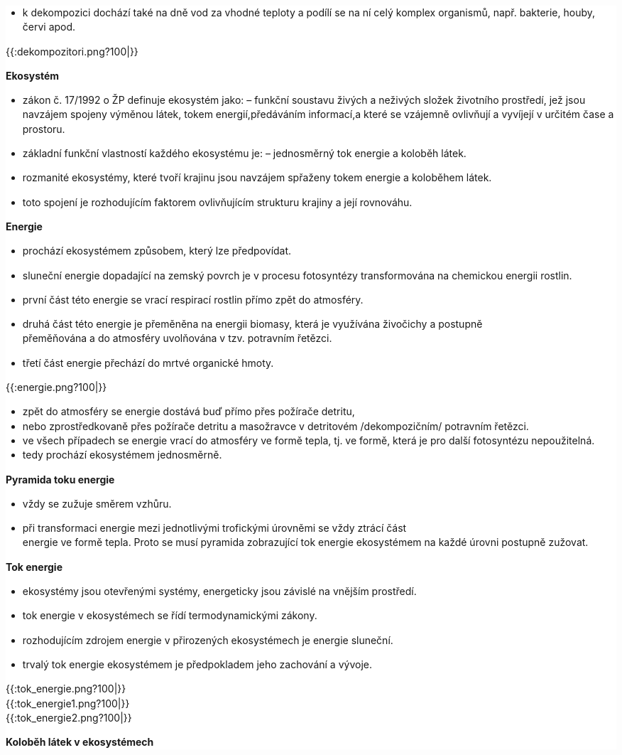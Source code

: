 - k dekompozici dochází také na dně vod za vhodné teploty a podílí se na ní celý komplex organismů, např. bakterie, houby, červi apod.

{{:dekompozitori.png?100|}}

**Ekosystém**

- zákon č. 17/1992 o ŽP definuje ekosystém jako: – funkční soustavu živých a neživých složek životního prostředí, jež jsou navzájem spojeny výměnou látek, tokem energií,předáváním informací,a které se vzájemně ovlivňují a vyvíjejí v určitém čase a prostoru.

- základní funkční vlastností každého ekosystému je: – jednosměrný tok energie a koloběh látek.

- rozmanité ekosystémy, které tvoří krajinu jsou navzájem spřaženy tokem energie a koloběhem látek.

- toto spojení je rozhodujícím faktorem ovlivňujícím strukturu krajiny a její rovnováhu.

**Energie**  
- prochází ekosystémem způsobem, který lze předpovídat.

- sluneční energie dopadající na zemský povrch je v procesu fotosyntézy transformována na chemickou energii rostlin.  
- první část této energie se vrací respirací rostlin přímo zpět do atmosféry.

- druhá část této energie je přeměněna na energii biomasy, která je využívána živočichy a postupně  
přeměňována a do atmosféry uvolňována v tzv. potravním řetězci.

- třetí část energie přechází do mrtvé organické hmoty.

{{:energie.png?100|}}

- zpět do atmosféry se energie dostává buď přímo přes požírače detritu,  
- nebo zprostředkovaně přes požírače detritu a masožravce v detritovém /dekompozičním/ potravním řetězci.  
- ve všech případech se energie vrací do atmosféry ve formě tepla, tj. ve formě, která je pro další fotosyntézu nepoužitelná.  
- tedy prochází ekosystémem jednosměrně.

**Pyramida toku energie**

- vždy se zužuje směrem vzhůru.

- při transformaci energie mezi jednotlivými trofickými úrovněmi se vždy ztrácí část  
energie ve formě tepla. Proto se musí pyramida zobrazující tok energie ekosystémem na každé úrovni postupně zužovat.

**Tok energie**

- ekosystémy jsou otevřenými systémy, energeticky jsou závislé na vnějším prostředí.

- tok energie v ekosystémech se řídí termodynamickými zákony.

- rozhodujícím zdrojem energie v přirozených ekosystémech je energie sluneční.

- trvalý tok energie ekosystémem je předpokladem jeho zachování a vývoje.

{{:tok_energie.png?100|}}  
{{:tok_energie1.png?100|}}  
{{:tok_energie2.png?100|}}

**Koloběh látek v ekosystémech**
